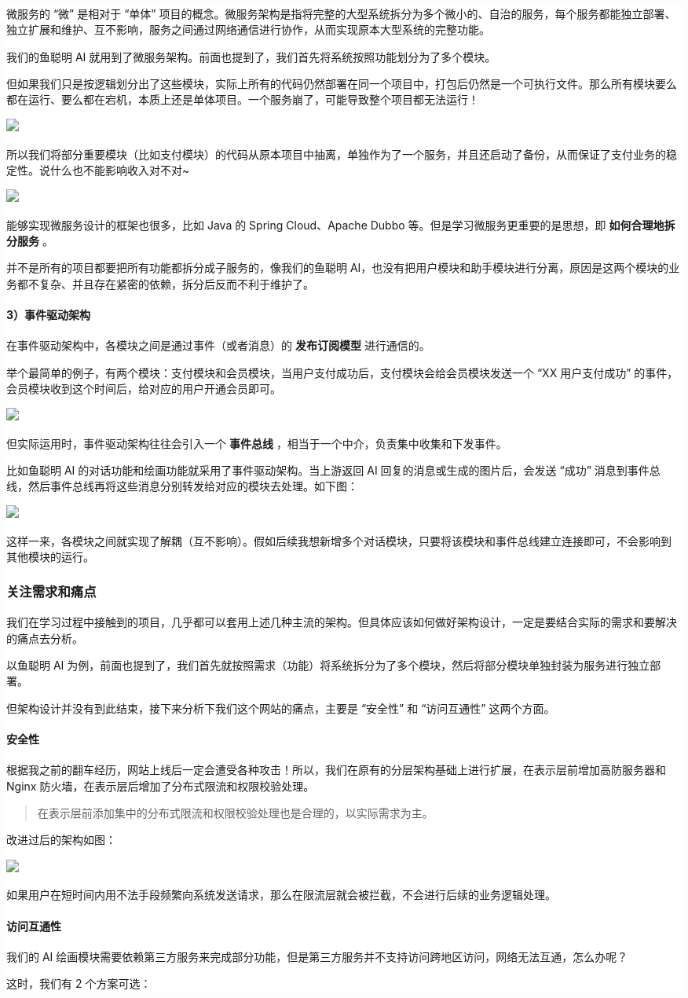 微服务的 “微” 是相对于 “单体” 项目的概念。微服务架构是指将完整的大型系统拆分为多个微小的、自治的服务，每个服务都能独立部署、独立扩展和维护、互不影响，服务之间通过网络通信进行协作，从而实现原本大型系统的完整功能。

我们的鱼聪明 AI 就用到了微服务架构。前面也提到了，我们首先将系统按照功能划分为了多个模块。

但如果我们只是按逻辑划分出了这些模块，实际上所有的代码仍然部署在同一个项目中，打包后仍然是一个可执行文件。那么所有模块要么都在运行、要么都在宕机，本质上还是单体项目。一个服务崩了，可能导致整个项目都无法运行！

![](https://pic.yupi.icu/5563/202311080913010.png)

所以我们将部分重要模块（比如支付模块）的代码从原本项目中抽离，单独作为了一个服务，并且还启动了备份，从而保证了支付业务的稳定性。说什么也不能影响收入对不对~

![](https://pic.yupi.icu/5563/202311080913022.png)

能够实现微服务设计的框架也很多，比如 Java 的 Spring Cloud、Apache Dubbo 等。但是学习微服务更重要的是思想，即 **如何合理地拆分服务** 。

并不是所有的项目都要把所有功能都拆分成子服务的，像我们的鱼聪明 AI，也没有把用户模块和助手模块进行分离，原因是这两个模块的业务都不复杂、并且存在紧密的依赖，拆分后反而不利于维护了。

#### 3）事件驱动架构

在事件驱动架构中，各模块之间是通过事件（或者消息）的 **发布订阅模型** 进行通信的。

举个最简单的例子，有两个模块：支付模块和会员模块，当用户支付成功后，支付模块会给会员模块发送一个 “XX 用户支付成功” 的事件，会员模块收到这个时间后，给对应的用户开通会员即可。

![](https://pic.yupi.icu/5563/202311080913005.png)

但实际运用时，事件驱动架构往往会引入一个 **事件总线** ，相当于一个中介，负责集中收集和下发事件。

比如鱼聪明 AI 的对话功能和绘画功能就采用了事件驱动架构。当上游返回 AI 回复的消息或生成的图片后，会发送 “成功” 消息到事件总线，然后事件总线再将这些消息分别转发给对应的模块去处理。如下图：

![](https://pic.yupi.icu/5563/202311080913657.png)

这样一来，各模块之间就实现了解耦（互不影响）。假如后续我想新增多个对话模块，只要将该模块和事件总线建立连接即可，不会影响到其他模块的运行。

### 关注需求和痛点

我们在学习过程中接触到的项目，几乎都可以套用上述几种主流的架构。但具体应该如何做好架构设计，一定是要结合实际的需求和要解决的痛点去分析。

以鱼聪明 AI 为例，前面也提到了，我们首先就按照需求（功能）将系统拆分为了多个模块，然后将部分模块单独封装为服务进行独立部署。

但架构设计并没有到此结束，接下来分析下我们这个网站的痛点，主要是 “安全性” 和 “访问互通性” 这两个方面。

#### 安全性

根据我之前的翻车经历，网站上线后一定会遭受各种攻击！所以，我们在原有的分层架构基础上进行扩展，在表示层前增加高防服务器和 Nginx 防火墙，在表示层后增加了分布式限流和权限校验处理。

> 在表示层前添加集中的分布式限流和权限校验处理也是合理的，以实际需求为主。

改进过后的架构如图：

![](https://pic.yupi.icu/5563/202311080913655.png)

如果用户在短时间内用不法手段频繁向系统发送请求，那么在限流层就会被拦截，不会进行后续的业务逻辑处理。

#### 访问互通性

我们的 AI 绘画模块需要依赖第三方服务来完成部分功能，但是第三方服务并不支持访问跨地区访问，网络无法互通，怎么办呢？

这时，我们有 2 个方案可选：
